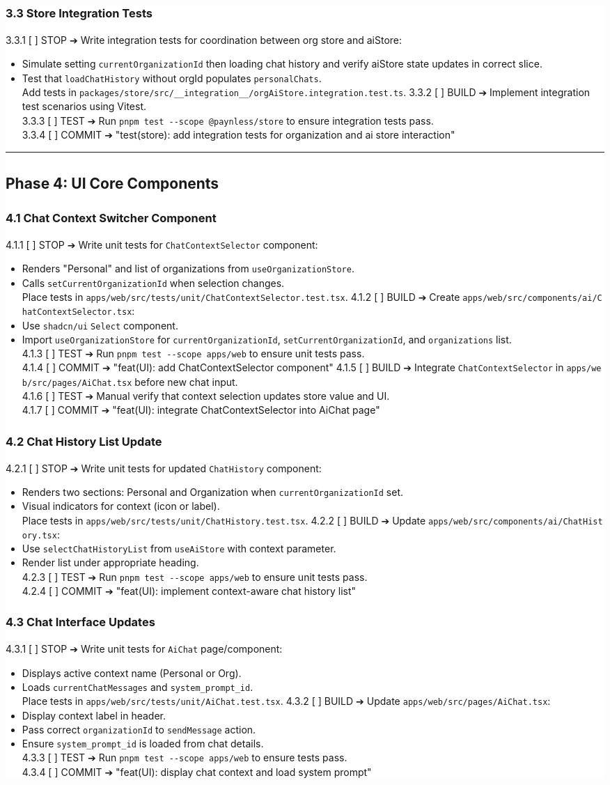 ### 3.3 Store Integration Tests
3.3.1 [ ] STOP ➔ Write integration tests for coordination between org store and aiStore:  
  - Simulate setting `currentOrganizationId` then loading chat history and verify aiStore state updates in correct slice.  
  - Test that `loadChatHistory` without orgId populates `personalChats`.  
  Add tests in `packages/store/src/__integration__/orgAiStore.integration.test.ts`.
3.3.2 [ ] BUILD ➔ Implement integration test scenarios using Vitest.  
3.3.3 [ ] TEST ➔ Run `pnpm test --scope @paynless/store` to ensure integration tests pass.  
3.3.4 [ ] COMMIT ➔ "test(store): add integration tests for organization and ai store interaction"

---

## Phase 4: UI Core Components

### 4.1 Chat Context Switcher Component
4.1.1 [ ] STOP ➔ Write unit tests for `ChatContextSelector` component:  
  - Renders "Personal" and list of organizations from `useOrganizationStore`.  
  - Calls `setCurrentOrganizationId` when selection changes.  
  Place tests in `apps/web/src/tests/unit/ChatContextSelector.test.tsx`.
4.1.2 [ ] BUILD ➔ Create `apps/web/src/components/ai/ChatContextSelector.tsx`:  
  - Use `shadcn/ui` `Select` component.  
  - Import `useOrganizationStore` for `currentOrganizationId`, `setCurrentOrganizationId`, and `organizations` list.  
4.1.3 [ ] TEST ➔ Run `pnpm test --scope apps/web` to ensure unit tests pass.  
4.1.4 [ ] COMMIT ➔ "feat(UI): add ChatContextSelector component"
4.1.5 [ ] BUILD ➔ Integrate `ChatContextSelector` in `apps/web/src/pages/AiChat.tsx` before new chat input.  
4.1.6 [ ] TEST ➔ Manual verify that context selection updates store value and UI.  
4.1.7 [ ] COMMIT ➔ "feat(UI): integrate ChatContextSelector into AiChat page"

### 4.2 Chat History List Update
4.2.1 [ ] STOP ➔ Write unit tests for updated `ChatHistory` component:  
  - Renders two sections: Personal and Organization when `currentOrganizationId` set.  
  - Visual indicators for context (icon or label).  
  Place tests in `apps/web/src/tests/unit/ChatHistory.test.tsx`.
4.2.2 [ ] BUILD ➔ Update `apps/web/src/components/ai/ChatHistory.tsx`:  
  - Use `selectChatHistoryList` from `useAiStore` with context parameter.  
  - Render list under appropriate heading.  
4.2.3 [ ] TEST ➔ Run `pnpm test --scope apps/web` to ensure unit tests pass.  
4.2.4 [ ] COMMIT ➔ "feat(UI): implement context-aware chat history list"

### 4.3 Chat Interface Updates
4.3.1 [ ] STOP ➔ Write unit tests for `AiChat` page/component:  
  - Displays active context name (Personal or Org).  
  - Loads `currentChatMessages` and `system_prompt_id`.  
  Place tests in `apps/web/src/tests/unit/AiChat.test.tsx`.
4.3.2 [ ] BUILD ➔ Update `apps/web/src/pages/AiChat.tsx`:  
  - Display context label in header.  
  - Pass correct `organizationId` to `sendMessage` action.  
  - Ensure `system_prompt_id` is loaded from chat details.  
4.3.3 [ ] TEST ➔ Run `pnpm test --scope apps/web` to ensure tests pass.  
4.3.4 [ ] COMMIT ➔ "feat(UI): display chat context and load system prompt"
